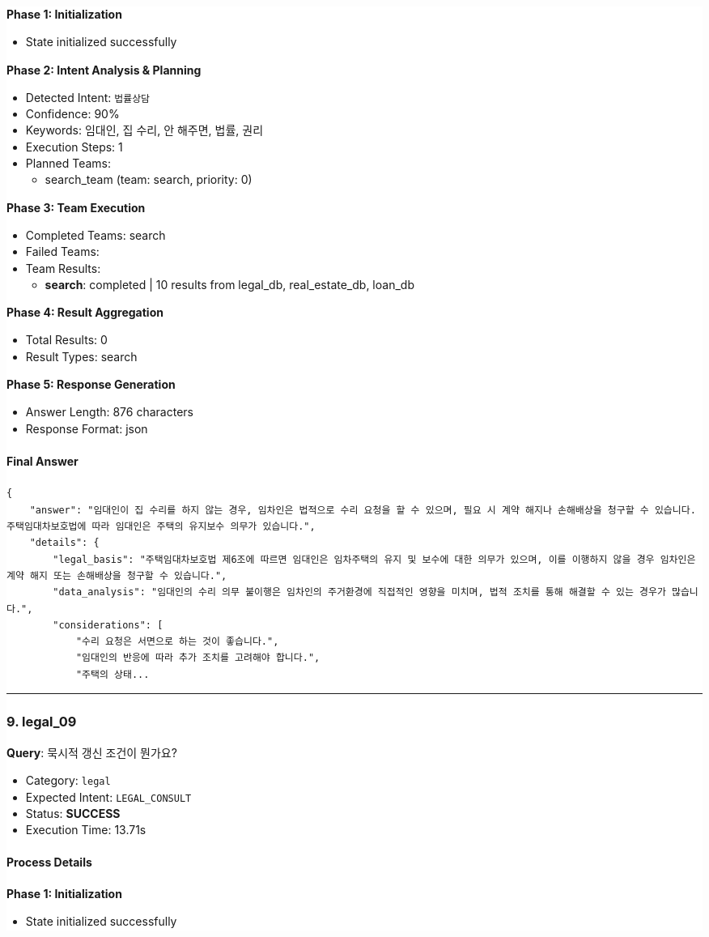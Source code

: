 **Phase 1: Initialization**
- State initialized successfully

**Phase 2: Intent Analysis & Planning**
- Detected Intent: `법률상담`
- Confidence: 90%
- Keywords: 임대인, 집 수리, 안 해주면, 법률, 권리
- Execution Steps: 1
- Planned Teams:
  - search_team (team: search, priority: 0)

**Phase 3: Team Execution**
- Completed Teams: search
- Failed Teams: 
- Team Results:
  - **search**: completed | 10 results from legal_db, real_estate_db, loan_db

**Phase 4: Result Aggregation**
- Total Results: 0
- Result Types: search

**Phase 5: Response Generation**
- Answer Length: 876 characters
- Response Format: json

#### Final Answer

```
{
    "answer": "임대인이 집 수리를 하지 않는 경우, 임차인은 법적으로 수리 요청을 할 수 있으며, 필요 시 계약 해지나 손해배상을 청구할 수 있습니다. 주택임대차보호법에 따라 임대인은 주택의 유지보수 의무가 있습니다.",
    "details": {
        "legal_basis": "주택임대차보호법 제6조에 따르면 임대인은 임차주택의 유지 및 보수에 대한 의무가 있으며, 이를 이행하지 않을 경우 임차인은 계약 해지 또는 손해배상을 청구할 수 있습니다.",
        "data_analysis": "임대인의 수리 의무 불이행은 임차인의 주거환경에 직접적인 영향을 미치며, 법적 조치를 통해 해결할 수 있는 경우가 많습니다.",
        "considerations": [
            "수리 요청은 서면으로 하는 것이 좋습니다.",
            "임대인의 반응에 따라 추가 조치를 고려해야 합니다.",
            "주택의 상태...
```

---

### 9. legal_09

**Query**: 묵시적 갱신 조건이 뭔가요?

- Category: `legal`
- Expected Intent: `LEGAL_CONSULT`
- Status: **SUCCESS**
- Execution Time: 13.71s

#### Process Details

**Phase 1: Initialization**
- State initialized successfully
